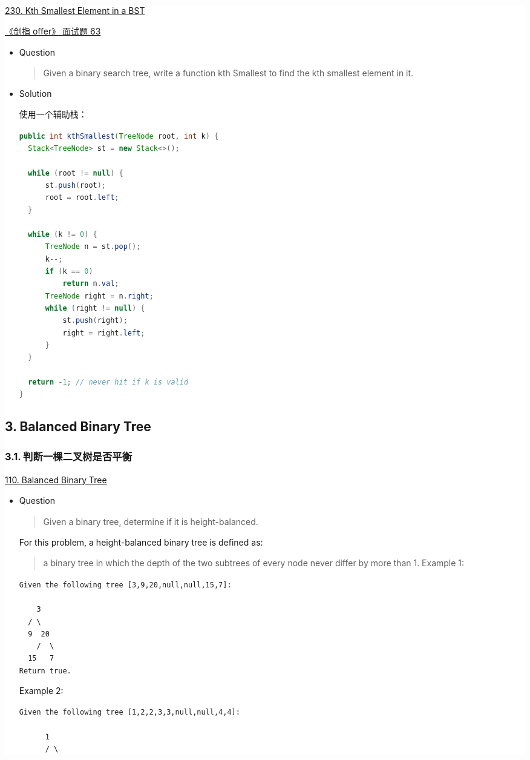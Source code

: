 [230. Kth Smallest Element in a BST](https://leetcode.com/problems/kth-smallest-element-in-a-bst/description/)

[《剑指 offer》 面试题 63](https://www.nowcoder.com/practice/6a296eb82cf844ca8539b57c23e6e9bf?tpId=13&tqId=11182&rp=1&ru=/ta/coding-interviews&qru=/ta/coding-interviews/question-ranking)

- Question
  > Given a binary search tree, write a function kth Smallest to find the kth smallest element in it.

- Solution

  使用一个辅助栈：
  ```java
  public int kthSmallest(TreeNode root, int k) {
    Stack<TreeNode> st = new Stack<>();

    while (root != null) {
        st.push(root);
        root = root.left;
    }

    while (k != 0) {
        TreeNode n = st.pop();
        k--;
        if (k == 0)
            return n.val;
        TreeNode right = n.right;
        while (right != null) {
            st.push(right);
            right = right.left;
        }
    }

    return -1; // never hit if k is valid
  }
  ```

  

## 3. Balanced Binary Tree

### 3.1. 判断一棵二叉树是否平衡

[110. Balanced Binary Tree](https://leetcode.com/problems/balanced-binary-tree/description/)

- Question
  > Given a binary tree, determine if it is height-balanced.

  For this problem, a height-balanced binary tree is defined as:

  > a binary tree in which the depth of the two subtrees of every node never differ by more than 1.
  Example 1:
  ```
  Given the following tree [3,9,20,null,null,15,7]:

      3
    / \
    9  20
      /  \
    15   7
  Return true.
  ```
  Example 2:
  ```
  Given the following tree [1,2,2,3,3,null,null,4,4]:

        1
        / \
  ```